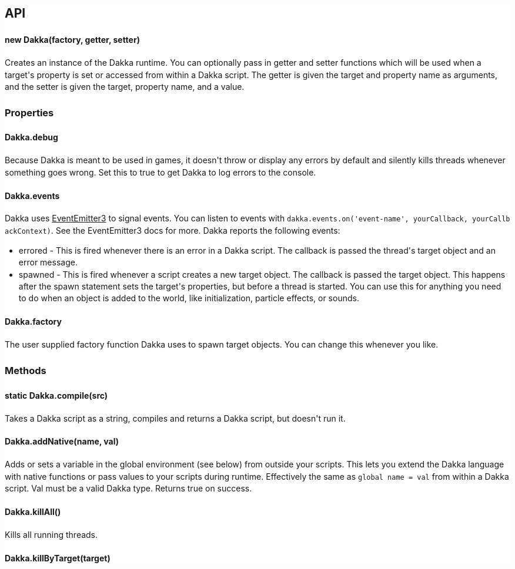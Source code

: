 ## API

#### new Dakka(factory, getter, setter)

Creates an instance of the Dakka runtime. You can optionally pass in getter and setter functions which will be used when a target's property is set or accessed from within a Dakka script. The getter is given the target and property name as arguments, and the setter is given the target, property name, and a value.

### Properties

#### Dakka.debug

Because Dakka is meant to be used in games, it doesn't throw or display any errors by default and silently kills threads whenever something goes wrong. Set this to true to get Dakka to log errors to the console.

#### Dakka.events

Dakka uses [EventEmitter3](https://github.com/primus/EventEmitter3) to signal events. You can listen to events with `dakka.events.on('event-name', yourCallback, yourCallbackContext)`. See the EventEmitter3 docs for more. Dakka reports the following events:
- errored - This is fired whenever there is an error in a Dakka script. The callback is passed the thread's target object and an error message.
- spawned - This is fired whenever a script creates a new target object. The callback is passed the target object. This happens after the spawn statement sets the target's properties, but before a thread is started. You can use this for anything you need to do when an object is added to the world, like initialization, particle effects, or sounds.

#### Dakka.factory

The user supplied factory function Dakka uses to spawn target objects. You can change this whenever you like.

### Methods

#### static Dakka.compile(src)

Takes a Dakka script as a string, compiles and returns a Dakka script, but doesn't run it.

#### Dakka.addNative(name, val)

Adds or sets a variable in the global environment (see below) from outside your scripts. This lets you extend the Dakka language with native functions or pass values to your scripts during runtime. Effectively the same as `global name = val` from within a Dakka script. Val must be a valid Dakka type. Returns true on success.

#### Dakka.killAll()

Kills all running threads.

#### Dakka.killByTarget(target)

